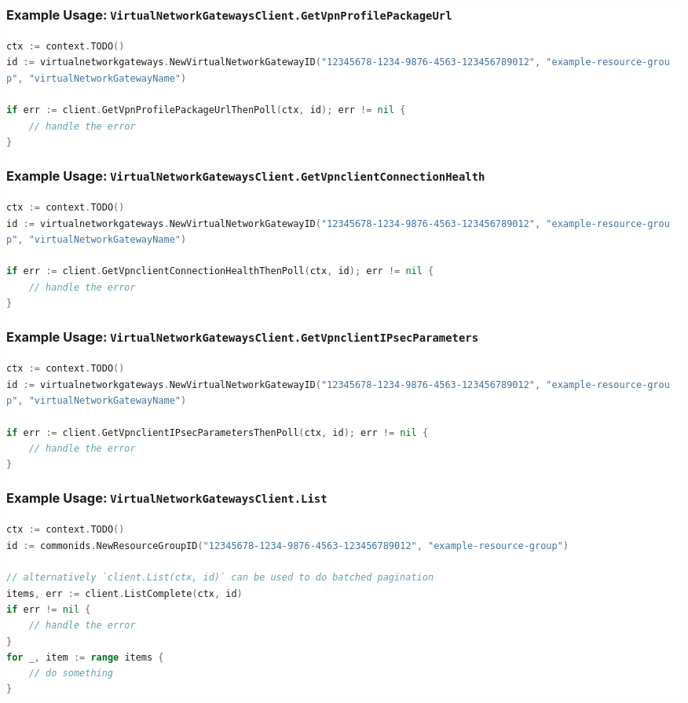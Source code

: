 
### Example Usage: `VirtualNetworkGatewaysClient.GetVpnProfilePackageUrl`

```go
ctx := context.TODO()
id := virtualnetworkgateways.NewVirtualNetworkGatewayID("12345678-1234-9876-4563-123456789012", "example-resource-group", "virtualNetworkGatewayName")

if err := client.GetVpnProfilePackageUrlThenPoll(ctx, id); err != nil {
	// handle the error
}
```


### Example Usage: `VirtualNetworkGatewaysClient.GetVpnclientConnectionHealth`

```go
ctx := context.TODO()
id := virtualnetworkgateways.NewVirtualNetworkGatewayID("12345678-1234-9876-4563-123456789012", "example-resource-group", "virtualNetworkGatewayName")

if err := client.GetVpnclientConnectionHealthThenPoll(ctx, id); err != nil {
	// handle the error
}
```


### Example Usage: `VirtualNetworkGatewaysClient.GetVpnclientIPsecParameters`

```go
ctx := context.TODO()
id := virtualnetworkgateways.NewVirtualNetworkGatewayID("12345678-1234-9876-4563-123456789012", "example-resource-group", "virtualNetworkGatewayName")

if err := client.GetVpnclientIPsecParametersThenPoll(ctx, id); err != nil {
	// handle the error
}
```


### Example Usage: `VirtualNetworkGatewaysClient.List`

```go
ctx := context.TODO()
id := commonids.NewResourceGroupID("12345678-1234-9876-4563-123456789012", "example-resource-group")

// alternatively `client.List(ctx, id)` can be used to do batched pagination
items, err := client.ListComplete(ctx, id)
if err != nil {
	// handle the error
}
for _, item := range items {
	// do something
}
```
